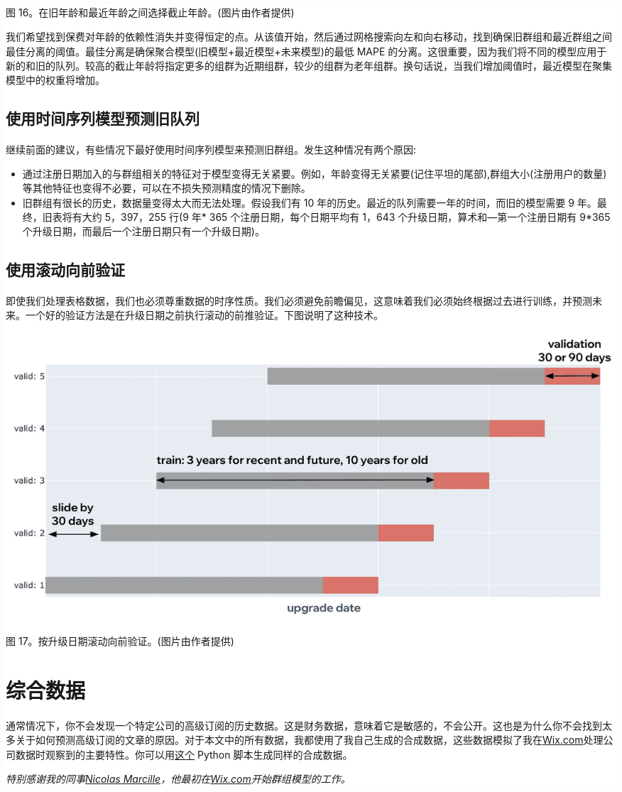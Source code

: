 图 16。在旧年龄和最近年龄之间选择截止年龄。(图片由作者提供)

我们希望找到保费对年龄的依赖性消失并变得恒定的点。从该值开始，然后通过网格搜索向左和向右移动，找到确保旧群组和最近群组之间最佳分离的阈值。最佳分离是确保聚合模型(旧模型+最近模型+未来模型)的最低 MAPE 的分离。这很重要，因为我们将不同的模型应用于新的和旧的队列。较高的截止年龄将指定更多的组群为近期组群，较少的组群为老年组群。换句话说，当我们增加阈值时，最近模型在聚集模型中的权重将增加。

## 使用时间序列模型预测旧队列

继续前面的建议，有些情况下最好使用时间序列模型来预测旧群组。发生这种情况有两个原因:

*   通过注册日期加入的与群组相关的特征对于模型变得无关紧要。例如，年龄变得无关紧要(记住平坦的尾部),群组大小(注册用户的数量)等其他特征也变得不必要，可以在不损失预测精度的情况下删除。
*   旧群组有很长的历史，数据量变得太大而无法处理。假设我们有 10 年的历史。最近的队列需要一年的时间，而旧的模型需要 9 年。最终，旧表将有大约 5，397，255 行(9 年* 365 个注册日期，每个日期平均有 1，643 个升级日期，算术和—第一个注册日期有 9*365 个升级日期，而最后一个注册日期只有一个升级日期)。

## 使用滚动向前验证

即使我们处理表格数据，我们也必须尊重数据的时序性质。我们必须避免前瞻偏见，这意味着我们必须始终根据过去进行训练，并预测未来。一个好的验证方法是在升级日期之前执行滚动的前推验证。下图说明了这种技术。

![](img/f37df7d7080f26d8ea96c83a48b3b6aa.png)

图 17。按升级日期滚动向前验证。(图片由作者提供)

# 综合数据

通常情况下，你不会发现一个特定公司的高级订阅的历史数据。这是财务数据，意味着它是敏感的，不会公开。这也是为什么你不会找到太多关于如何预测高级订阅的文章的原因。对于本文中的所有数据，我都使用了我自己生成的合成数据，这些数据模拟了我在[Wix.com](https://www.wix.com/)处理公司数据时观察到的主要特性。你可以用[这个](https://github.com/nicolaivico/gen-synth-data-cohorts) Python 脚本生成同样的合成数据。

*特别感谢我的同事*[*Nicolas Marcille*](https://medium.com/u/f19c7e83c1c3?source=post_page-----e71003bc7ecd--------------------------------)*，他最初在*[*Wix.com*](https://www.wix.com/)*开始群组模型的工作。*